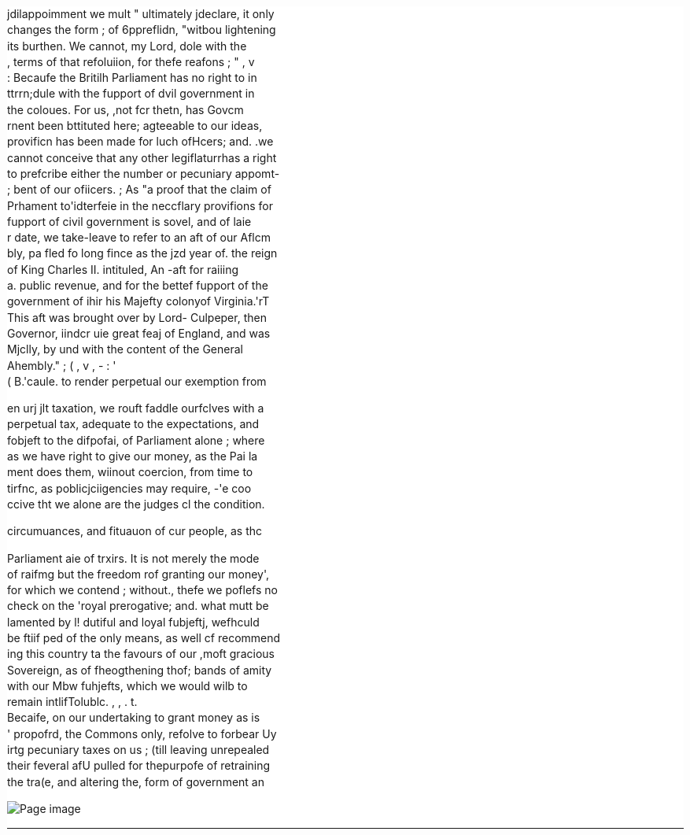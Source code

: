 jdilappoimment we mult &quot; ultimately jdeclare, it only  
changes the form ; of 6ppreflidn, &quot;witbou lightening  
its burthen. We cannot, my Lord, dole with the  
, terms of that refoluiion, for thefe reafons ; &quot; , v  
: Becaufe the Britilh Parliament has no right to in  
ttrrn;dule with the fupport of dvil government in  
the coloues. For us, ,not fcr thetn, has Govcm­  
rnent been bttituted here; agteeable to our ideas,  
provificn has been made for luch ofHcers; and. .we  
cannot conceive that any other legiflaturrhas a right  
to prefcribe either the number or pecuniary appomt-  
; bent of our ofiicers. ; As &quot;a proof that the claim of  
Prhament to&#x27;idterfeie in the neccflary provifions for  
fupport of civil government is sovel, and of laie  
r date, we take-leave to refer to an aft of our Aflcm­  
bly, pa fled fo long fince as the jzd year of. the reign  
of King Charles II. intituled, An -aft for raiiing  
a. public revenue, and for the bettef fupport of the  
government of ihir his Majefty colonyof Virginia.&#x27;rT  
This aft was brought over by Lord- Culpeper, then  
Governor, iindcr uie great feaj of England, and was  
Mjclly, by und with the content of the General  
Ahembly.&quot; ; ( , v , - : &#x27;  
( B.&#x27;caule. to render perpetual our exemption from  
  
en urj jlt taxation, we rouft faddle ourfclves with a  
perpetual tax, adequate to the expectations, and  
fobjeft to the difpofai, of Parliament alone ; where­  
as we have right to give our money, as the Pai la­  
ment does them, wiinout coercion, from time to  
tirfnc, as poblicjciigencies may require, -&#x27;e coo  
ccive tht we alone are the judges cl the condition.  
  
circumuances, and fituauon of cur people, as thc  
  
Parliament aie of trxirs. It is not merely the mode  
of raifmg but the freedom rof granting our money&#x27;,  
for which we contend ; without., thefe we poflefs no  
check on the &#x27;royal prerogative; and. what mutt be  
lamented by l! dutiful and loyal fubjeftj, wefhculd  
be ftiif ped of the only means, as well cf recommend­  
ing this country ta the favours of our ,moft gracious  
Sovereign, as of fheogthening thof; bands of amity  
with our Mbw fuhjefts, which we would wilb to  
remain intlifTolublc. , , . t.  
Becaife, on our undertaking to grant money as is  
&#x27; propofrd, the Commons only, refolve to forbear Uy­  
irtg pecuniary taxes on us ; (till leaving unrepealed  
their feveral afU pulled for thepurpofe of retraining  
the tra(e, and altering the, form of government an
</td><td style="width: 50%; max-height: 75%; margin: auto; display: block;">
<img alt="Page image" src="https://newspapers.digitalnc.org/images/iiif/batch_ncu_NCGNBB1_ver01%2Fdata%2F1775063001%2F0110.jp2/pct:8.42011965433193,18.851452734961125,51.34057168180811,53.457918428590915/!600,600/0/default.jpg"/>
</td>
</tr></table>

---